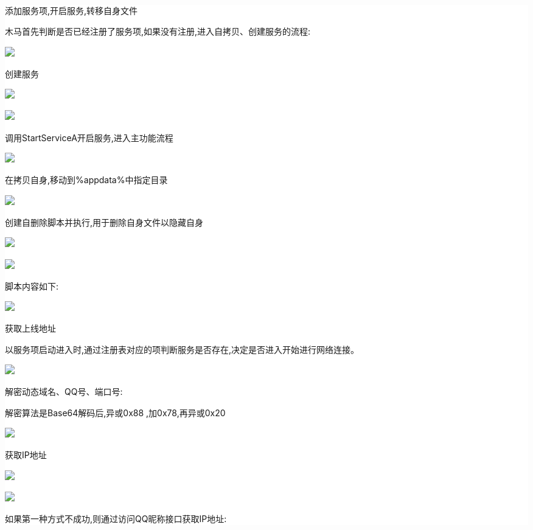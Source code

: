 添加服务项,开启服务,转移自身文件

木马首先判断是否已经注册了服务项,如果没有注册,进入自拷贝、创建服务的流程:

[![](https://p4.ssl.qhimg.com/t019319b9fa87144957.png)](https://p4.ssl.qhimg.com/t019319b9fa87144957.png)

创建服务

[![](https://p3.ssl.qhimg.com/t01cf55115389a612d3.png)](https://p3.ssl.qhimg.com/t01cf55115389a612d3.png)

[![](https://p5.ssl.qhimg.com/t014b4915ff9b77a0a8.png)](https://p5.ssl.qhimg.com/t014b4915ff9b77a0a8.png)

调用StartServiceA开启服务,进入主功能流程

[![](https://p0.ssl.qhimg.com/t01a96851759dcc02a0.png)](https://p0.ssl.qhimg.com/t01a96851759dcc02a0.png)

在拷贝自身,移动到%appdata%中指定目录

[![](https://p0.ssl.qhimg.com/t0185c22b2e2c0845bc.png)](https://p0.ssl.qhimg.com/t0185c22b2e2c0845bc.png)

创建自删除脚本并执行,用于删除自身文件以隐藏自身

[![](https://p4.ssl.qhimg.com/t01676a7ef8439e5de8.png)](https://p4.ssl.qhimg.com/t01676a7ef8439e5de8.png)

[![](https://p2.ssl.qhimg.com/t0153e56030fdd6cd17.png)](https://p2.ssl.qhimg.com/t0153e56030fdd6cd17.png)

脚本内容如下:

[![](https://p2.ssl.qhimg.com/t011ad8b13c9f10d7be.png)](https://p2.ssl.qhimg.com/t011ad8b13c9f10d7be.png)

获取上线地址

以服务项启动进入时,通过注册表对应的项判断服务是否存在,决定是否进入开始进行网络连接。

[![](https://p0.ssl.qhimg.com/t014b24d79fd2d70c35.png)](https://p0.ssl.qhimg.com/t014b24d79fd2d70c35.png)

解密动态域名、QQ号、端口号:

解密算法是Base64解码后,异或0x88 ,加0x78,再异或0x20

[![](https://p0.ssl.qhimg.com/t0149142bcf31f00e25.png)](https://p0.ssl.qhimg.com/t0149142bcf31f00e25.png)

获取IP地址

[![](https://p4.ssl.qhimg.com/t01141ba71bf7548181.png)](https://p4.ssl.qhimg.com/t01141ba71bf7548181.png)

[![](https://p1.ssl.qhimg.com/t013258045c62922940.png)](https://p1.ssl.qhimg.com/t013258045c62922940.png)

如果第一种方式不成功,则通过访问QQ昵称接口获取IP地址:
